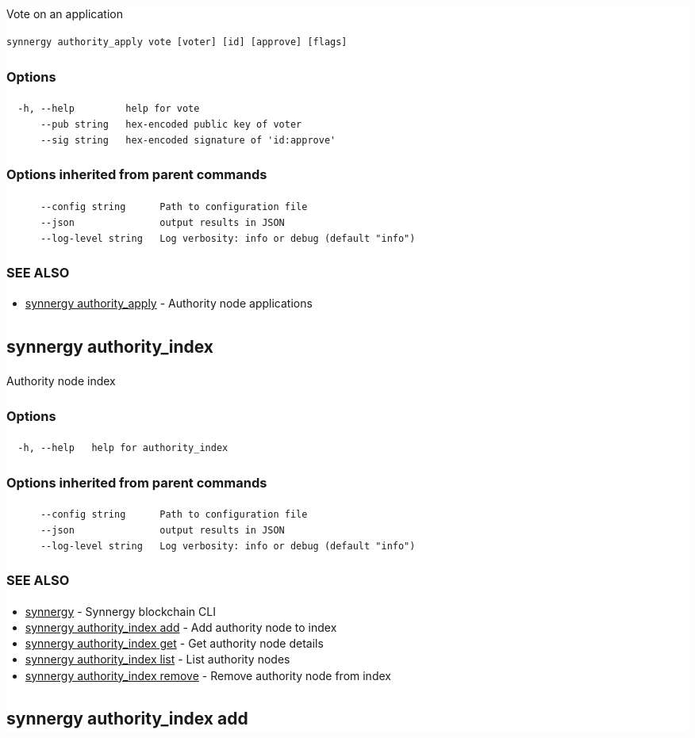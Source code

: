 Vote on an application

```
synnergy authority_apply vote [voter] [id] [approve] [flags]
```

### Options

```
  -h, --help         help for vote
      --pub string   hex-encoded public key of voter
      --sig string   hex-encoded signature of 'id:approve'
```

### Options inherited from parent commands

```
      --config string      Path to configuration file
      --json               output results in JSON
      --log-level string   Log verbosity: info or debug (default "info")
```

### SEE ALSO

* [synnergy authority_apply](#synnergy-authority-apply)	 - Authority node applications


## synnergy authority_index

Authority node index

### Options

```
  -h, --help   help for authority_index
```

### Options inherited from parent commands

```
      --config string      Path to configuration file
      --json               output results in JSON
      --log-level string   Log verbosity: info or debug (default "info")
```

### SEE ALSO

* [synnergy](#synnergy)	 - Synnergy blockchain CLI
* [synnergy authority_index add](#synnergy-authority-index-add)	 - Add authority node to index
* [synnergy authority_index get](#synnergy-authority-index-get)	 - Get authority node details
* [synnergy authority_index list](#synnergy-authority-index-list)	 - List authority nodes
* [synnergy authority_index remove](#synnergy-authority-index-remove)	 - Remove authority node from index


## synnergy authority_index add
